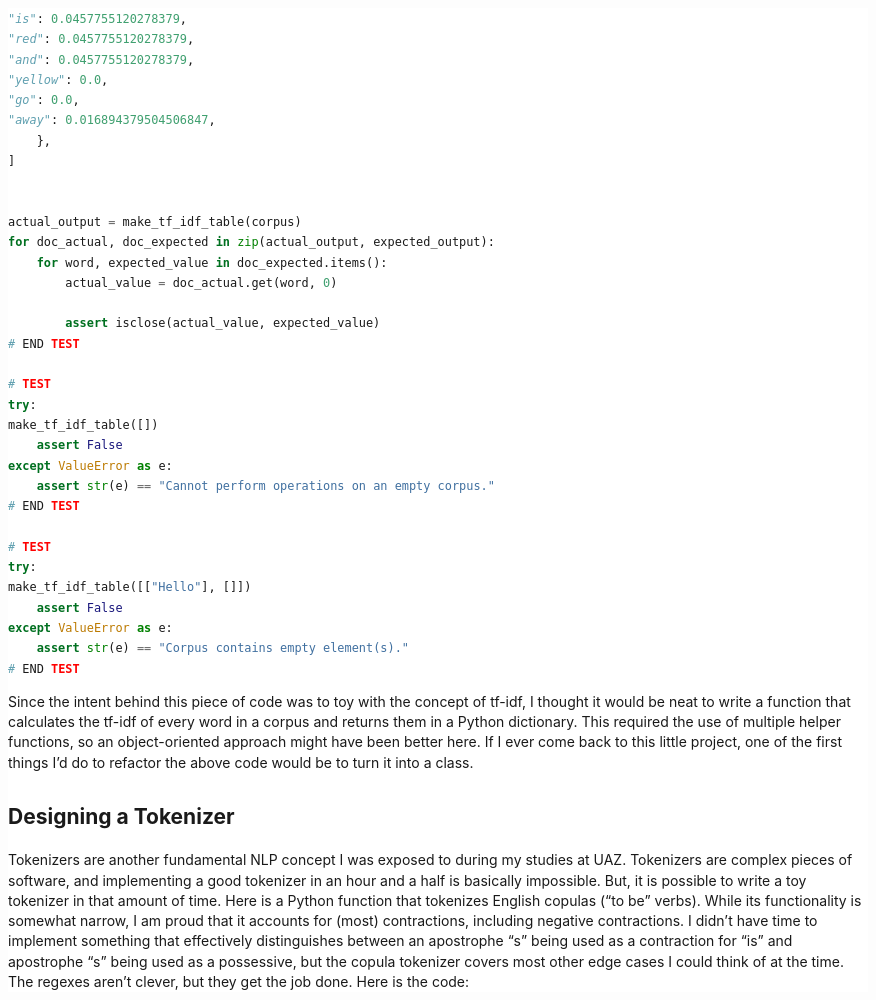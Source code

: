 ```python
"is": 0.0457755120278379,
"red": 0.0457755120278379,
"and": 0.0457755120278379,
"yellow": 0.0,
"go": 0.0,
"away": 0.016894379504506847,
    },
]


actual_output = make_tf_idf_table(corpus)
for doc_actual, doc_expected in zip(actual_output, expected_output):
    for word, expected_value in doc_expected.items():
        actual_value = doc_actual.get(word, 0)

        assert isclose(actual_value, expected_value)
# END TEST

# TEST
try:
make_tf_idf_table([])
    assert False
except ValueError as e:
    assert str(e) == "Cannot perform operations on an empty corpus."
# END TEST

# TEST
try:
make_tf_idf_table([["Hello"], []])
    assert False
except ValueError as e:
    assert str(e) == "Corpus contains empty element(s)."
# END TEST
```

Since the intent behind this piece of code was to toy with the concept of tf-idf, I thought it would be neat to write a function that calculates the tf-idf of every word in a corpus and returns them in a Python dictionary. This required the use of multiple helper functions, so an object-oriented approach might have been better here. If I ever come back to this little project, one of the first things I’d do to refactor the above code would be to turn it into a class.

## Designing a Tokenizer

Tokenizers are another fundamental NLP concept I was exposed to during my studies at UAZ. Tokenizers are complex pieces of software, and implementing a good tokenizer in an hour and a half is basically impossible. But, it is possible to write a toy tokenizer in that amount of time. Here is a Python function that tokenizes English copulas (“to be” verbs). While its functionality is somewhat narrow, I am proud that it accounts for (most) contractions, including negative contractions. I didn’t have time to implement something that effectively distinguishes between an apostrophe “s” being used as a contraction for “is” and apostrophe “s” being used as a possessive, but the copula tokenizer covers most other edge cases I could think of at the time. The regexes aren’t clever, but they get the job done. Here is the code:
